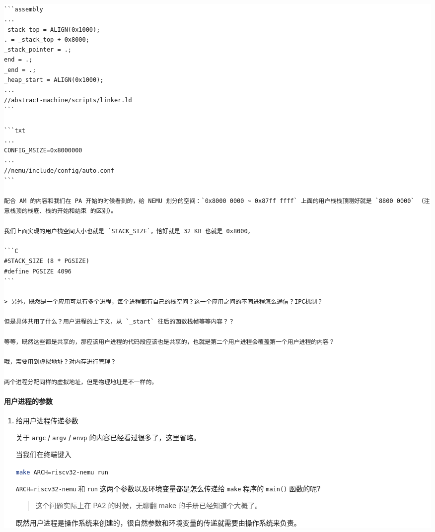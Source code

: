     ```assembly
    ...
    _stack_top = ALIGN(0x1000);
    . = _stack_top + 0x8000;
    _stack_pointer = .;
    end = .;
    _end = .;
    _heap_start = ALIGN(0x1000);
    ...
    //abstract-machine/scripts/linker.ld
    ```

    ```txt
    ...
    CONFIG_MSIZE=0x8000000
    ...
    //nemu/include/config/auto.conf
    ```

    配合 AM 的内容和我们在 PA 开始的时候看到的，给 NEMU 划分的空间：`0x8000 0000 ~ 0x87ff ffff` 上面的用户栈栈顶刚好就是 `8800 0000` （注意栈顶的栈底、栈的开始和结束 的区别）。

    我们上面实现的用户栈空间大小也就是 `STACK_SIZE`，恰好就是 32 KB 也就是 0x8000。

    ```C
    #STACK_SIZE (8 * PGSIZE)
    #define PGSIZE 4096
    ```

    > 另外，既然是一个应用可以有多个进程，每个进程都有自己的栈空间？这一个应用之间的不同进程怎么通信？IPC机制？

    但是具体共用了什么？用户进程的上下文，从 `_start` 往后的函数栈帧等等内容？？
    
    等等，既然这些都是共享的，那应该用户进程的代码段应该也是共享的，也就是第二个用户进程会覆盖第一个用户进程的内容？
    
    哦，需要用到虚拟地址？对内存进行管理？
    
    两个进程分配同样的虚拟地址，但是物理地址是不一样的。





#### 用户进程的参数

1. 给用户进程传递参数

    关于 `argc` / `argv` / `envp` 的内容已经看过很多了，这里省略。

    当我们在终端键入 

    ```bash
    make ARCH=riscv32-nemu run
    ```

    `ARCH=riscv32-nemu` 和 `run` 这两个参数以及环境变量都是怎么传递给 `make` 程序的 `main()` 函数的呢?

    > 这个问题实际上在 PA2 的时候，无聊翻 make 的手册已经知道个大概了。

    既然用户进程是操作系统来创建的，很自然参数和环境变量的传递就需要由操作系统来负责。

